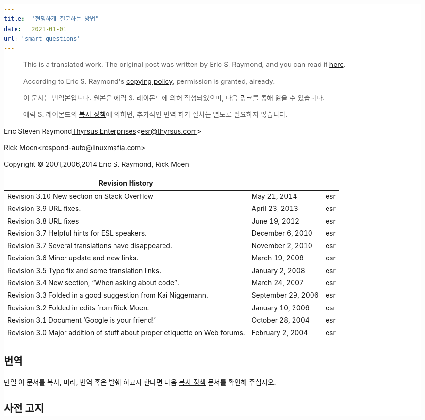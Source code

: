 ```yaml
---
title:  "현명하게 질문하는 방법"
date:   2021-01-01
url: 'smart-questions'
---
```


> This is a translated work. The original post was written by Eric S. Raymond, and you can read it [here](http://www.catb.org/~esr/faqs/smart-questions.html).
>
> According to Eric S. Raymond's [copying policy](http://www.catb.org/~esr/copying.html), permission is granted, already.

> 이 문서는 번역본입니다. 원본은 에릭 S. 레이몬드에 의해 작성되었으며, 다음 [링크](http://www.catb.org/~esr/faqs/smart-questions.html)를 통해 읽을 수 있습니다.
>
> 에릭 S. 레이몬드의 [복사 정책](http://www.catb.org/~esr/copying.html)에 의하면, 추가적인 번역 허가 절차는 별도로 필요하지 않습니다.

Eric Steven Raymond[Thyrsus Enterprises](http://www.catb.org/~esr/)<[esr@thyrsus.com](mailto:esr@thyrsus.com)>

Rick Moen<[respond-auto@linuxmafia.com](mailto:respond-auto@linuxmafia.com)>

Copyright © 2001,2006,2014 Eric S. Raymond, Rick Moen

| Revision History                                                           |                    |     |
|----------------------------------------------------------------------------|--------------------|-----|
| Revision 3.10 New section on Stack Overflow                                | May 21, 2014       | esr |
| Revision 3.9 URL fixes.                                                    | April 23, 2013     | esr |
| Revision 3.8 URL fixes                                                     | June 19, 2012      | esr |
| Revision 3.7 Helpful hints for ESL speakers.                               | December 6, 2010   | esr |
| Revision 3.7 Several translations have disappeared.                        | November 2, 2010   | esr |
| Revision 3.6 Minor update and new links.                                   | March 19, 2008     | esr |
| Revision 3.5 Typo fix and some translation links.                          | January 2, 2008    | esr |
| Revision 3.4 New section, “When asking about code”.                        | March 24, 2007     | esr |
| Revision 3.3 Folded in a good suggestion from Kai Niggemann.               | September 29, 2006 | esr |
| Revision 3.2 Folded in edits from Rick Moen.                               | January 10, 2006   | esr |
| Revision 3.1 Document ‘Google is your friend!’                             | October 28, 2004   | esr |
| Revision 3.0 Major addition of stuff about proper etiquette on Web forums. | February 2, 2004   | esr |

## 번역

만일 이 문서를 복사, 미러, 번역 혹은 발췌 하고자 한다면 다음 [복사 정책](http://www.catb.org/~esr/copying.html) 문서를 확인해 주십시오.

## 사전 고지
